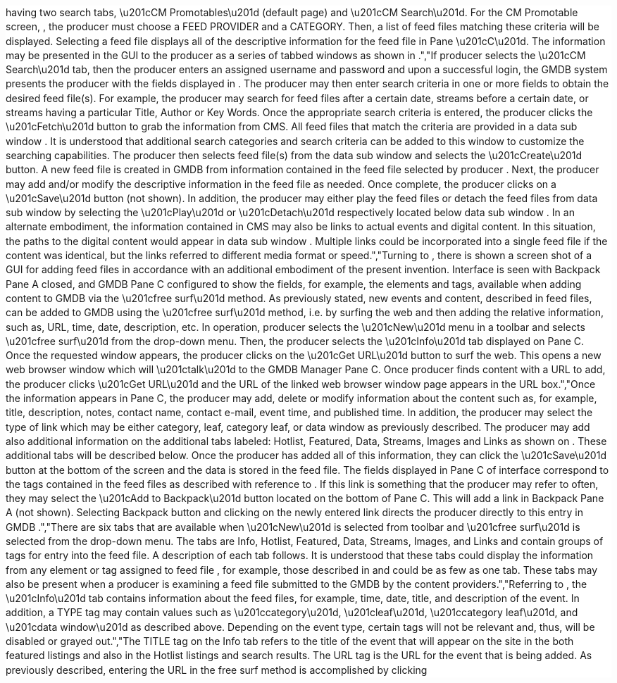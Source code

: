 having two search tabs, \u201cCM Promotables\u201d (default page) and \u201cCM Search\u201d. For the CM Promotable screen, , the producer  must choose a FEED PROVIDER and a CATEGORY. Then, a list of feed files matching these criteria will be displayed. Selecting a feed file displays all of the descriptive information for the feed file in Pane \u201cC\u201d. The information may be presented in the GUI  to the producer  as a series of tabbed windows as shown in .","If producer  selects the \u201cCM Search\u201d tab, then the producer enters an assigned username and password and upon a successful login, the GMDB  system presents the producer with the fields displayed in . The producer  may then enter search criteria in one or more fields to obtain the desired feed file(s). For example, the producer may search for feed files after a certain date, streams before a certain date, or streams having a particular Title, Author or Key Words. Once the appropriate search criteria is entered, the producer clicks the \u201cFetch\u201d button to grab the information from CMS. All feed files that match the criteria are provided in a data sub window . It is understood that additional search categories and search criteria can be added to this window to customize the searching capabilities. The producer  then selects feed file(s) from the data sub window  and selects the \u201cCreate\u201d button. A new feed file is created in GMDB  from information contained in the feed file selected by producer . Next, the producer may add and\/or modify the descriptive information in the feed file as needed. Once complete, the producer clicks on a \u201cSave\u201d button (not shown). In addition, the producer may either play the feed files or detach the feed files from data sub window  by selecting the \u201cPlay\u201d or \u201cDetach\u201d respectively located below data sub window . In an alternate embodiment, the information contained in CMS may also be links to actual events and digital content. In this situation, the paths to the digital content would appear in data sub window . Multiple links could be incorporated into a single feed file if the content was identical, but the links referred to different media format or speed.","Turning to , there is shown a screen shot of a GUI for adding feed files in accordance with an additional embodiment of the present invention. Interface  is seen with Backpack Pane A closed, and GMDB Pane C configured to show the fields, for example, the elements and tags, available when adding content to GMDB  via the \u201cfree surf\u201d method. As previously stated, new events and content, described in feed files, can be added to GMDB  using the \u201cfree surf\u201d method, i.e. by surfing the web and then adding the relative information, such as, URL, time, date, description, etc. In operation, producer  selects the \u201cNew\u201d menu in a toolbar  and selects \u201cfree surf\u201d from the drop-down menu. Then, the producer  selects the \u201cInfo\u201d tab displayed on Pane C. Once the requested window appears, the producer clicks on the \u201cGet URL\u201d button to surf the web. This opens a new web browser window which will \u201ctalk\u201d to the GMDB Manager Pane C. Once producer  finds content with a URL to add, the producer clicks \u201cGet URL\u201d and the URL of the linked web browser window page appears in the URL box.","Once the information appears in Pane C, the producer may add, delete or modify information about the content such as, for example, title, description, notes, contact name, contact e-mail, event time, and published time. In addition, the producer may select the type of link which may be either category, leaf, category leaf, or data window as previously described. The producer may add also additional information on the additional tabs labeled: Hotlist, Featured, Data, Streams, Images and Links as shown on . These additional tabs will be described below. Once the producer  has added all of this information, they can click the \u201cSave\u201d button at the bottom of the screen and the data is stored in the feed file. The fields displayed in Pane C of interface  correspond to the tags contained in the feed files as described with reference to . If this link is something that the producer may refer to often, they may select the \u201cAdd to Backpack\u201d button located on the bottom of Pane C. This will add a link in Backpack Pane A (not shown). Selecting Backpack button  and clicking on the newly entered link directs the producer directly to this entry in GMDB .","There are six tabs that are available when \u201cNew\u201d is selected from toolbar  and \u201cfree surf\u201d is selected from the drop-down menu. The tabs are Info, Hotlist, Featured, Data, Streams, Images, and Links and contain groups of tags for entry into the feed file. A description of each tab follows. It is understood that these tabs could display the information from any element or tag assigned to feed file , for example, those described in  and could be as few as one tab. These tabs may also be present when a producer is examining a feed file submitted to the GMDB by the content providers.","Referring to , the \u201cInfo\u201d tab contains information about the feed files, for example, time, date, title, and description of the event. In addition, a TYPE tag may contain values such as \u201ccategory\u201d, \u201cleaf\u201d, \u201ccategory leaf\u201d, and \u201cdata window\u201d as described above. Depending on the event type, certain tags will not be relevant and, thus, will be disabled or grayed out.","The TITLE tag on the Info tab refers to the title of the event that will appear on the site in the both featured listings and also in the Hotlist listings and search results. The URL tag is the URL for the event that is being added. As previously described, entering the URL in the free surf method is accomplished by clicking
